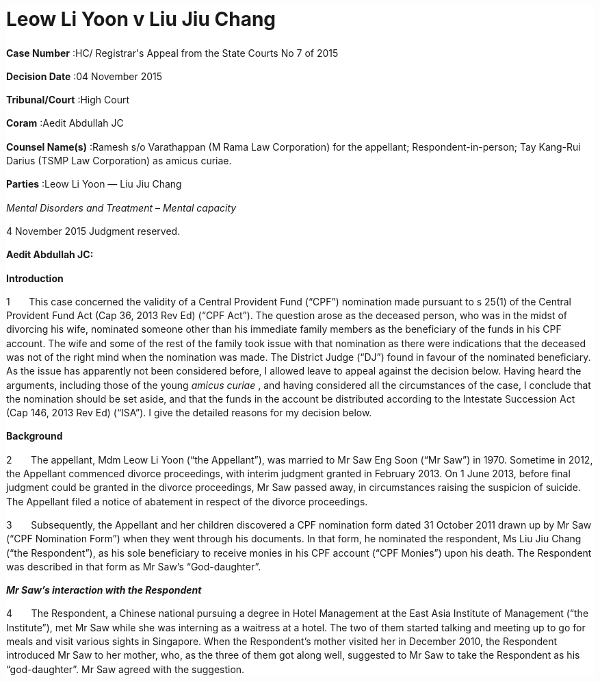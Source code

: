 # Leow Li Yoon v Liu Jiu Chang 



**Case Number** :HC/ Registrar's Appeal from the State Courts No 7 of 2015 

**Decision Date** :04 November 2015 

**Tribunal/Court** :High Court 

**Coram** :Aedit Abdullah JC 

**Counsel Name(s)** :Ramesh s/o Varathappan (M Rama Law Corporation) for the appellant; Respondent-in-person; Tay Kang-Rui Darius (TSMP Law Corporation) as amicus curiae. 

**Parties** :Leow Li Yoon — Liu Jiu Chang 

_Mental Disorders and Treatment_ – _Mental capacity_ 

4 November 2015 Judgment reserved. 

**Aedit Abdullah JC:** 

**Introduction** 

1       This case concerned the validity of a Central Provident Fund (“CPF”) nomination made pursuant to s 25(1) of the Central Provident Fund Act (Cap 36, 2013 Rev Ed) (“CPF Act”). The question arose as the deceased person, who was in the midst of divorcing his wife, nominated someone other than his immediate family members as the beneficiary of the funds in his CPF account. The wife and some of the rest of the family took issue with that nomination as there were indications that the deceased was not of the right mind when the nomination was made. The District Judge (“DJ”) found in favour of the nominated beneficiary. As the issue has apparently not been considered before, I allowed leave to appeal against the decision below. Having heard the arguments, including those of the young _amicus curiae_ , and having considered all the circumstances of the case, I conclude that the nomination should be set aside, and that the funds in the account be distributed according to the Intestate Succession Act (Cap 146, 2013 Rev Ed) (“ISA”). I give the detailed reasons for my decision below. 

**Background** 

2       The appellant, Mdm Leow Li Yoon (“the Appellant”), was married to Mr Saw Eng Soon (“Mr Saw”) in 1970. Sometime in 2012, the Appellant commenced divorce proceedings, with interim judgment granted in February 2013. On 1 June 2013, before final judgment could be granted in the divorce proceedings, Mr Saw passed away, in circumstances raising the suspicion of suicide. The Appellant filed a notice of abatement in respect of the divorce proceedings. 

3       Subsequently, the Appellant and her children discovered a CPF nomination form dated 31 October 2011 drawn up by Mr Saw (“CPF Nomination Form”) when they went through his documents. In that form, he nominated the respondent, Ms Liu Jiu Chang (“the Respondent”), as his sole beneficiary to receive monies in his CPF account (“CPF Monies”) upon his death. The Respondent was described in that form as Mr Saw’s “God-daughter”. 

**_Mr Saw’s interaction with the Respondent_** 


4       The Respondent, a Chinese national pursuing a degree in Hotel Management at the East Asia Institute of Management (“the Institute”), met Mr Saw while she was interning as a waitress at a hotel. The two of them started talking and meeting up to go for meals and visit various sights in Singapore. When the Respondent’s mother visited her in December 2010, the Respondent introduced Mr Saw to her mother, who, as the three of them got along well, suggested to Mr Saw to take the Respondent as his “god-daughter”. Mr Saw agreed with the suggestion. 
